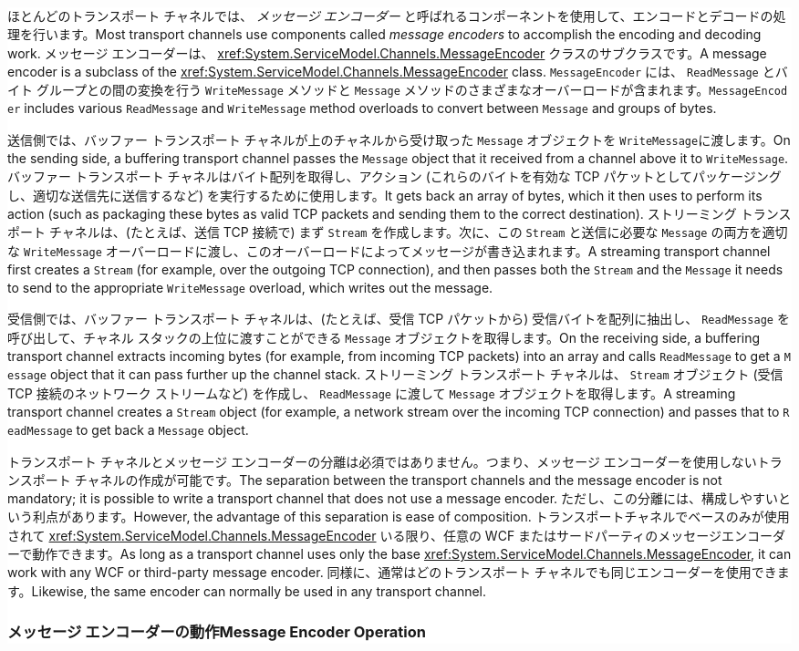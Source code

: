 <span data-ttu-id="d21c7-265">ほとんどのトランスポート チャネルでは、 *メッセージ エンコーダー* と呼ばれるコンポーネントを使用して、エンコードとデコードの処理を行います。</span><span class="sxs-lookup"><span data-stu-id="d21c7-265">Most transport channels use components called *message encoders* to accomplish the encoding and decoding work.</span></span> <span data-ttu-id="d21c7-266">メッセージ エンコーダーは、 <xref:System.ServiceModel.Channels.MessageEncoder> クラスのサブクラスです。</span><span class="sxs-lookup"><span data-stu-id="d21c7-266">A message encoder is a subclass of the <xref:System.ServiceModel.Channels.MessageEncoder> class.</span></span> <span data-ttu-id="d21c7-267">`MessageEncoder` には、 `ReadMessage` とバイト グループとの間の変換を行う `WriteMessage` メソッドと `Message` メソッドのさまざまなオーバーロードが含まれます。</span><span class="sxs-lookup"><span data-stu-id="d21c7-267">`MessageEncoder` includes various `ReadMessage` and `WriteMessage` method overloads to convert between `Message` and groups of bytes.</span></span>  
  
 <span data-ttu-id="d21c7-268">送信側では、バッファー トランスポート チャネルが上のチャネルから受け取った `Message` オブジェクトを `WriteMessage`に渡します。</span><span class="sxs-lookup"><span data-stu-id="d21c7-268">On the sending side, a buffering transport channel passes the `Message` object that it received from a channel above it to `WriteMessage`.</span></span> <span data-ttu-id="d21c7-269">バッファー トランスポート チャネルはバイト配列を取得し、アクション (これらのバイトを有効な TCP パケットとしてパッケージングし、適切な送信先に送信するなど) を実行するために使用します。</span><span class="sxs-lookup"><span data-stu-id="d21c7-269">It gets back an array of bytes, which it then uses to perform its action (such as packaging these bytes as valid TCP packets and sending them to the correct destination).</span></span> <span data-ttu-id="d21c7-270">ストリーミング トランスポート チャネルは、(たとえば、送信 TCP 接続で) まず `Stream` を作成します。次に、この `Stream` と送信に必要な `Message` の両方を適切な `WriteMessage` オーバーロードに渡し、このオーバーロードによってメッセージが書き込まれます。</span><span class="sxs-lookup"><span data-stu-id="d21c7-270">A streaming transport channel first creates a `Stream` (for example, over the outgoing TCP connection), and then passes both the `Stream` and the `Message` it needs to send to the appropriate `WriteMessage` overload, which writes out the message.</span></span>  
  
 <span data-ttu-id="d21c7-271">受信側では、バッファー トランスポート チャネルは、(たとえば、受信 TCP パケットから) 受信バイトを配列に抽出し、 `ReadMessage` を呼び出して、チャネル スタックの上位に渡すことができる `Message` オブジェクトを取得します。</span><span class="sxs-lookup"><span data-stu-id="d21c7-271">On the receiving side, a buffering transport channel extracts incoming bytes (for example, from incoming TCP packets) into an array and calls `ReadMessage` to get a `Message` object that it can pass further up the channel stack.</span></span> <span data-ttu-id="d21c7-272">ストリーミング トランスポート チャネルは、 `Stream` オブジェクト (受信 TCP 接続のネットワーク ストリームなど) を作成し、 `ReadMessage` に渡して `Message` オブジェクトを取得します。</span><span class="sxs-lookup"><span data-stu-id="d21c7-272">A streaming transport channel creates a `Stream` object (for example, a network stream over the incoming TCP connection) and passes that to `ReadMessage` to get back a `Message` object.</span></span>  
  
 <span data-ttu-id="d21c7-273">トランスポート チャネルとメッセージ エンコーダーの分離は必須ではありません。つまり、メッセージ エンコーダーを使用しないトランスポート チャネルの作成が可能です。</span><span class="sxs-lookup"><span data-stu-id="d21c7-273">The separation between the transport channels and the message encoder is not mandatory; it is possible to write a transport channel that does not use a message encoder.</span></span> <span data-ttu-id="d21c7-274">ただし、この分離には、構成しやすいという利点があります。</span><span class="sxs-lookup"><span data-stu-id="d21c7-274">However, the advantage of this separation is ease of composition.</span></span> <span data-ttu-id="d21c7-275">トランスポートチャネルでベースのみが使用されて <xref:System.ServiceModel.Channels.MessageEncoder> いる限り、任意の WCF またはサードパーティのメッセージエンコーダーで動作できます。</span><span class="sxs-lookup"><span data-stu-id="d21c7-275">As long as a transport channel uses only the base <xref:System.ServiceModel.Channels.MessageEncoder>, it can work with any WCF or third-party message encoder.</span></span> <span data-ttu-id="d21c7-276">同様に、通常はどのトランスポート チャネルでも同じエンコーダーを使用できます。</span><span class="sxs-lookup"><span data-stu-id="d21c7-276">Likewise, the same encoder can normally be used in any transport channel.</span></span>  
  
### <a name="message-encoder-operation"></a><span data-ttu-id="d21c7-277">メッセージ エンコーダーの動作</span><span class="sxs-lookup"><span data-stu-id="d21c7-277">Message Encoder Operation</span></span>  
